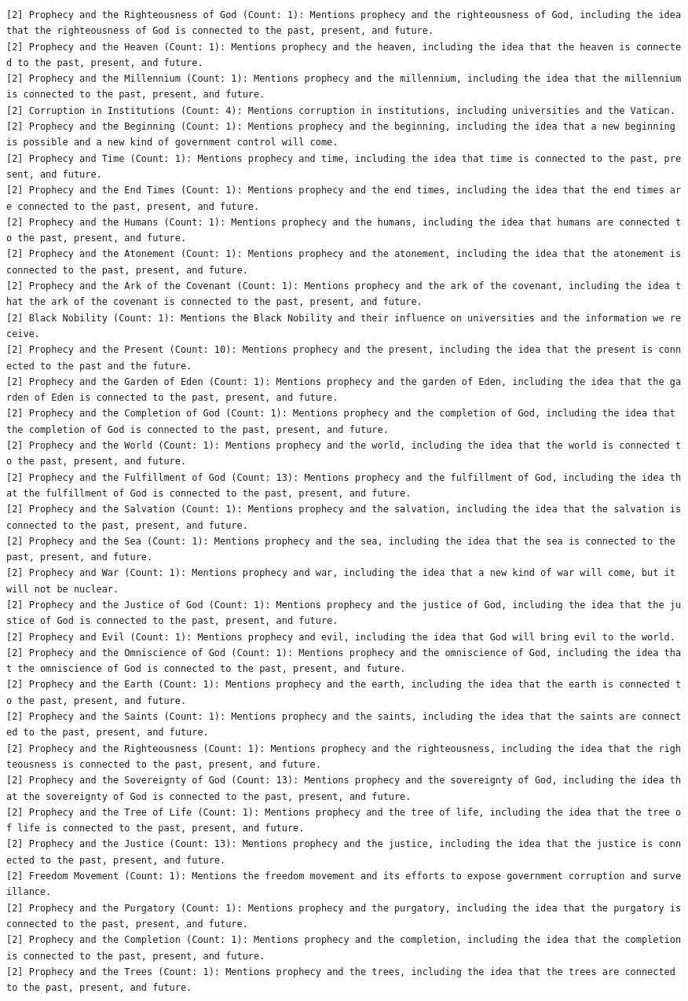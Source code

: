 	[2] Prophecy and the Righteousness of God (Count: 1): Mentions prophecy and the righteousness of God, including the idea that the righteousness of God is connected to the past, present, and future.
	[2] Prophecy and the Heaven (Count: 1): Mentions prophecy and the heaven, including the idea that the heaven is connected to the past, present, and future.
	[2] Prophecy and the Millennium (Count: 1): Mentions prophecy and the millennium, including the idea that the millennium is connected to the past, present, and future.
	[2] Corruption in Institutions (Count: 4): Mentions corruption in institutions, including universities and the Vatican.
	[2] Prophecy and the Beginning (Count: 1): Mentions prophecy and the beginning, including the idea that a new beginning is possible and a new kind of government control will come.
	[2] Prophecy and Time (Count: 1): Mentions prophecy and time, including the idea that time is connected to the past, present, and future.
	[2] Prophecy and the End Times (Count: 1): Mentions prophecy and the end times, including the idea that the end times are connected to the past, present, and future.
	[2] Prophecy and the Humans (Count: 1): Mentions prophecy and the humans, including the idea that humans are connected to the past, present, and future.
	[2] Prophecy and the Atonement (Count: 1): Mentions prophecy and the atonement, including the idea that the atonement is connected to the past, present, and future.
	[2] Prophecy and the Ark of the Covenant (Count: 1): Mentions prophecy and the ark of the covenant, including the idea that the ark of the covenant is connected to the past, present, and future.
	[2] Black Nobility (Count: 1): Mentions the Black Nobility and their influence on universities and the information we receive.
	[2] Prophecy and the Present (Count: 10): Mentions prophecy and the present, including the idea that the present is connected to the past and the future.
	[2] Prophecy and the Garden of Eden (Count: 1): Mentions prophecy and the garden of Eden, including the idea that the garden of Eden is connected to the past, present, and future.
	[2] Prophecy and the Completion of God (Count: 1): Mentions prophecy and the completion of God, including the idea that the completion of God is connected to the past, present, and future.
	[2] Prophecy and the World (Count: 1): Mentions prophecy and the world, including the idea that the world is connected to the past, present, and future.
	[2] Prophecy and the Fulfillment of God (Count: 13): Mentions prophecy and the fulfillment of God, including the idea that the fulfillment of God is connected to the past, present, and future.
	[2] Prophecy and the Salvation (Count: 1): Mentions prophecy and the salvation, including the idea that the salvation is connected to the past, present, and future.
	[2] Prophecy and the Sea (Count: 1): Mentions prophecy and the sea, including the idea that the sea is connected to the past, present, and future.
	[2] Prophecy and War (Count: 1): Mentions prophecy and war, including the idea that a new kind of war will come, but it will not be nuclear.
	[2] Prophecy and the Justice of God (Count: 1): Mentions prophecy and the justice of God, including the idea that the justice of God is connected to the past, present, and future.
	[2] Prophecy and Evil (Count: 1): Mentions prophecy and evil, including the idea that God will bring evil to the world.
	[2] Prophecy and the Omniscience of God (Count: 1): Mentions prophecy and the omniscience of God, including the idea that the omniscience of God is connected to the past, present, and future.
	[2] Prophecy and the Earth (Count: 1): Mentions prophecy and the earth, including the idea that the earth is connected to the past, present, and future.
	[2] Prophecy and the Saints (Count: 1): Mentions prophecy and the saints, including the idea that the saints are connected to the past, present, and future.
	[2] Prophecy and the Righteousness (Count: 1): Mentions prophecy and the righteousness, including the idea that the righteousness is connected to the past, present, and future.
	[2] Prophecy and the Sovereignty of God (Count: 13): Mentions prophecy and the sovereignty of God, including the idea that the sovereignty of God is connected to the past, present, and future.
	[2] Prophecy and the Tree of Life (Count: 1): Mentions prophecy and the tree of life, including the idea that the tree of life is connected to the past, present, and future.
	[2] Prophecy and the Justice (Count: 13): Mentions prophecy and the justice, including the idea that the justice is connected to the past, present, and future.
	[2] Freedom Movement (Count: 1): Mentions the freedom movement and its efforts to expose government corruption and surveillance.
	[2] Prophecy and the Purgatory (Count: 1): Mentions prophecy and the purgatory, including the idea that the purgatory is connected to the past, present, and future.
	[2] Prophecy and the Completion (Count: 1): Mentions prophecy and the completion, including the idea that the completion is connected to the past, present, and future.
	[2] Prophecy and the Trees (Count: 1): Mentions prophecy and the trees, including the idea that the trees are connected to the past, present, and future.